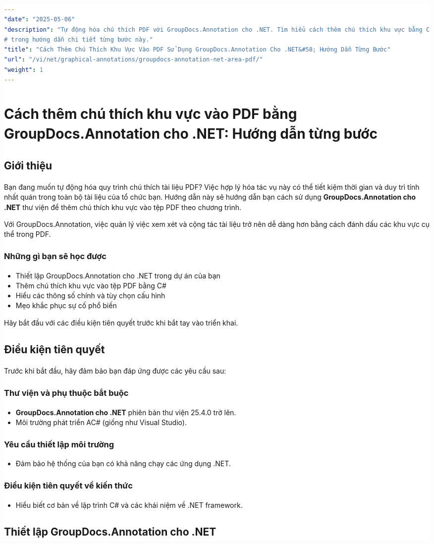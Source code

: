 ```yaml
---
"date": "2025-05-06"
"description": "Tự động hóa chú thích PDF với GroupDocs.Annotation cho .NET. Tìm hiểu cách thêm chú thích khu vực bằng C# trong hướng dẫn chi tiết từng bước này."
"title": "Cách Thêm Chú Thích Khu Vực Vào PDF Sử Dụng GroupDocs.Annotation Cho .NET&#58; Hướng Dẫn Từng Bước"
"url": "/vi/net/graphical-annotations/groupdocs-annotation-net-area-pdf/"
"weight": 1
---
```


# Cách thêm chú thích khu vực vào PDF bằng GroupDocs.Annotation cho .NET: Hướng dẫn từng bước

## Giới thiệu

Bạn đang muốn tự động hóa quy trình chú thích tài liệu PDF? Việc hợp lý hóa tác vụ này có thể tiết kiệm thời gian và duy trì tính nhất quán trong toàn bộ tài liệu của tổ chức bạn. Hướng dẫn này sẽ hướng dẫn bạn cách sử dụng **GroupDocs.Annotation cho .NET** thư viện để thêm chú thích khu vực vào tệp PDF theo chương trình. 

Với GroupDocs.Annotation, việc quản lý việc xem xét và cộng tác tài liệu trở nên dễ dàng hơn bằng cách đánh dấu các khu vực cụ thể trong PDF.

### Những gì bạn sẽ học được
- Thiết lập GroupDocs.Annotation cho .NET trong dự án của bạn
- Thêm chú thích khu vực vào tệp PDF bằng C#
- Hiểu các thông số chính và tùy chọn cấu hình
- Mẹo khắc phục sự cố phổ biến

Hãy bắt đầu với các điều kiện tiên quyết trước khi bắt tay vào triển khai.

## Điều kiện tiên quyết

Trước khi bắt đầu, hãy đảm bảo bạn đáp ứng được các yêu cầu sau:

### Thư viện và phụ thuộc bắt buộc
- **GroupDocs.Annotation cho .NET** phiên bản thư viện 25.4.0 trở lên.
- Môi trường phát triển AC# (giống như Visual Studio).

### Yêu cầu thiết lập môi trường
- Đảm bảo hệ thống của bạn có khả năng chạy các ứng dụng .NET.

### Điều kiện tiên quyết về kiến thức
- Hiểu biết cơ bản về lập trình C# và các khái niệm về .NET framework.

## Thiết lập GroupDocs.Annotation cho .NET
